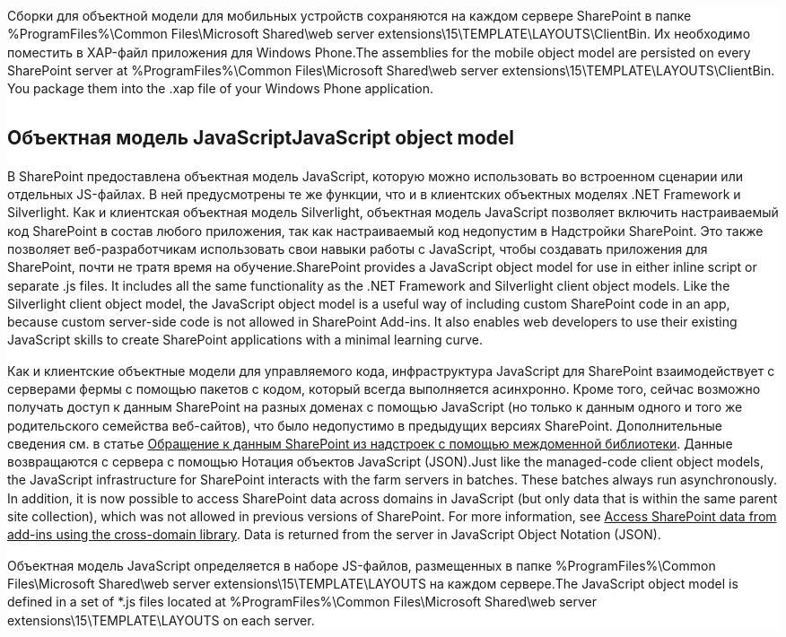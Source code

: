     
    
<span data-ttu-id="4a829-p124">Сборки для объектной модели для мобильных устройств сохраняются на каждом сервере SharePoint в папке %ProgramFiles%\\Common Files\\Microsoft Shared\\web server extensions\\15\\TEMPLATE\\LAYOUTS\\ClientBin. Их необходимо поместить в XAP-файл приложения для Windows Phone.</span><span class="sxs-lookup"><span data-stu-id="4a829-p124">The assemblies for the mobile object model are persisted on every SharePoint server at %ProgramFiles%\\Common Files\\Microsoft Shared\\web server extensions\\15\\TEMPLATE\\LAYOUTS\\ClientBin. You package them into the .xap file of your Windows Phone application.</span></span>
  
    
    

## <a name="javascript-object-model"></a><span data-ttu-id="4a829-228">Объектная модель JavaScript</span><span class="sxs-lookup"><span data-stu-id="4a829-228">JavaScript object model</span></span>
<span data-ttu-id="4a829-229"><a name="JavaScriptOM"> </a></span><span class="sxs-lookup"><span data-stu-id="4a829-229"><a name="JavaScriptOM"> </a></span></span>

<span data-ttu-id="4a829-p125">В SharePoint предоставлена объектная модель JavaScript, которую можно использовать во встроенном сценарии или отдельных JS-файлах. В ней предусмотрены те же функции, что и в клиентских объектных моделях .NET Framework и Silverlight. Как и клиентская объектная модель Silverlight, объектная модель JavaScript позволяет включить настраиваемый код SharePoint в состав любого приложения, так как настраиваемый код недопустим в Надстройки SharePoint. Это также позволяет веб-разработчикам использовать свои навыки работы с JavaScript, чтобы создавать приложения для SharePoint, почти не тратя время на обучение.</span><span class="sxs-lookup"><span data-stu-id="4a829-p125">SharePoint provides a JavaScript object model for use in either inline script or separate .js files. It includes all the same functionality as the .NET Framework and Silverlight client object models. Like the Silverlight client object model, the JavaScript object model is a useful way of including custom SharePoint code in an app, because custom server-side code is not allowed in SharePoint Add-ins. It also enables web developers to use their existing JavaScript skills to create SharePoint applications with a minimal learning curve.</span></span>
  
    
    
<span data-ttu-id="4a829-p126">Как и клиентские объектные модели для управляемого кода, инфраструктура JavaScript для SharePoint взаимодействует с серверами фермы с помощью пакетов с кодом, который всегда выполняется асинхронно. Кроме того, сейчас возможно получать доступ к данным SharePoint на разных доменах с помощью JavaScript (но только к данным одного и того же родительского семейства веб-сайтов), что было недопустимо в предыдущих версиях SharePoint. Дополнительные сведения см. в статье  [Обращение к данным SharePoint из надстроек с помощью междоменной библиотеки](http://msdn.microsoft.com/library/bc37ff5c-1285-40af-98ae-01286696242d%28Office.15%29.aspx). Данные возвращаются с сервера с помощью Нотация объектов JavaScript (JSON).</span><span class="sxs-lookup"><span data-stu-id="4a829-p126">Just like the managed-code client object models, the JavaScript infrastructure for SharePoint interacts with the farm servers in batches. These batches always run asynchronously. In addition, it is now possible to access SharePoint data across domains in JavaScript (but only data that is within the same parent site collection), which was not allowed in previous versions of SharePoint. For more information, see  [Access SharePoint data from add-ins using the cross-domain library](http://msdn.microsoft.com/library/bc37ff5c-1285-40af-98ae-01286696242d%28Office.15%29.aspx). Data is returned from the server in JavaScript Object Notation (JSON).</span></span>
  
    
    
<span data-ttu-id="4a829-238">Объектная модель JavaScript определяется в наборе JS-файлов, размещенных в папке %ProgramFiles%\\Common Files\\Microsoft Shared\\web server extensions\\15\\TEMPLATE\\LAYOUTS на каждом сервере.</span><span class="sxs-lookup"><span data-stu-id="4a829-238">The JavaScript object model is defined in a set of \*.js files located at %ProgramFiles%\\Common Files\\Microsoft Shared\\web server extensions\\15\\TEMPLATE\\LAYOUTS on each server.</span></span>
  